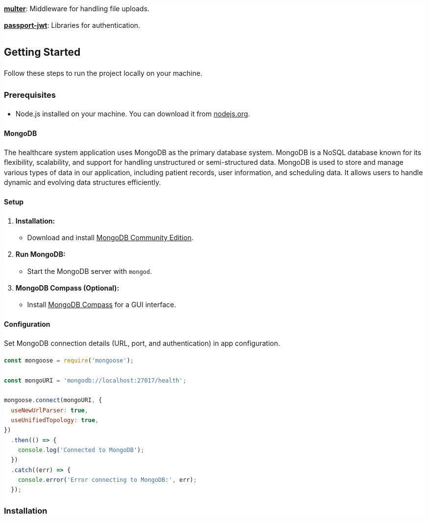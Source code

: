 [**multer**](https://www.npmjs.com/package/multer): Middleware for handling file uploads.

[**passport-jwt**](https://www.npmjs.com/package/passport-jwt): Libraries for authentication.

## Getting Started

Follow these steps to run the project locally on your machine.

### Prerequisites

- Node.js installed on your machine. You can download it from [nodejs.org](https://nodejs.org/).


#### MongoDB

The healthcare system application uses MongoDB as the primary database system. MongoDB is a NoSQL database known for its flexibility, scalability, and support for handling unstructured or semi-structured data. MongoDB is used to store and manage various types of data in our application, including patient records, user information, and scheduling data. It allows users to handle dynamic and evolving data structures efficiently.

#### Setup

1. **Installation:**
   - Download and install [MongoDB Community Edition](https://www.mongodb.com/try/download/community).

2. **Run MongoDB:**
   - Start the MongoDB server with `mongod`.

3. **MongoDB Compass (Optional):**
   - Install [MongoDB Compass](https://www.mongodb.com/try/download/compass) for a GUI interface.

#### Configuration

Set MongoDB connection details (URL, port, and authentication) in  app configuration.

```javascript
const mongoose = require('mongoose');

const mongoURI = 'mongodb://localhost:27017/health';

mongoose.connect(mongoURI, {
  useNewUrlParser: true,
  useUnifiedTopology: true,
})
  .then(() => {
    console.log('Connected to MongoDB');
  })
  .catch((err) => {
    console.error('Error connecting to MongoDB:', err);
  });
```


### Installation
